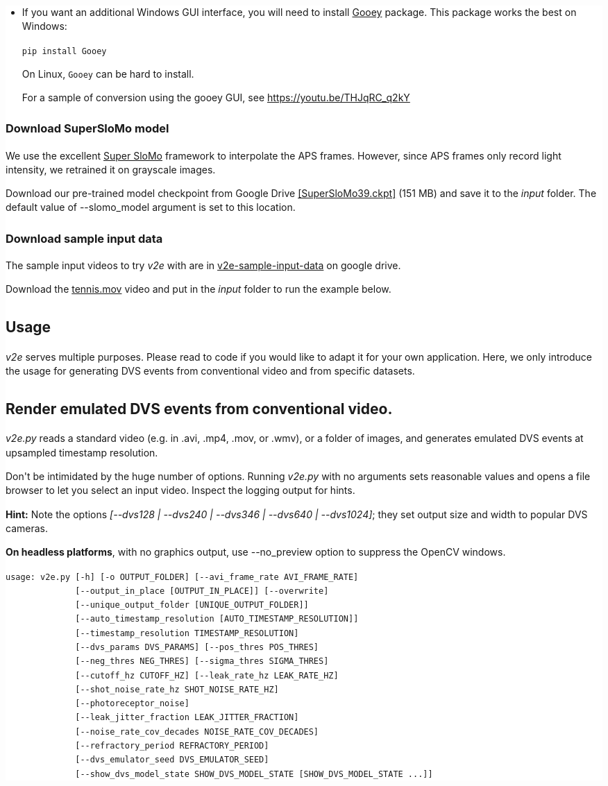 + If you want an additional Windows GUI interface, you will need to install [Gooey](https://github.com/chriskiehl/Gooey) package. This package works the best on Windows:
    ```bash
    pip install Gooey
    ```
    On Linux, `Gooey` can be hard to install.

    For a sample of conversion using the gooey GUI, see https://youtu.be/THJqRC_q2kY

### Download SuperSloMo model

We use the excellent [Super SloMo](https://people.cs.umass.edu/~hzjiang/projects/superslomo/) framework to interpolate the APS frames.
However, since APS frames only record light intensity, we  retrained it on grayscale images.

Download our pre-trained model checkpoint from Google Drive
[[SuperSloMo39.ckpt]](https://drive.google.com/u/0/uc?id=17QSN207h05S_b2ndXjLrqPbBTnYIl0Vb&export=download) (151 MB) and save it to the _input_ folder. 
The default value of --slomo_model argument is set to this location.

### Download sample input data
The sample input videos to try _v2e_ with are in [v2e-sample-input-data](https://drive.google.com/drive/folders/1oWxTB9sMPp6UylAdxg5O1ko_GaIXz7wo?usp=sharing) on google drive.

Download the [tennis.mov](https://drive.google.com/file/d/1dNUXJGlpEM51UVYH4-ZInN9pf0bHGgT_/view?usp=sharing)
video and put in the _input_ folder
to run the example below.

## Usage

_v2e_ serves multiple purposes. Please read to code if you would like to adapt it for your own application. Here, we only introduce the usage for generating DVS events from conventional video and from specific datasets.

## Render emulated DVS events from conventional video.

_v2e.py_ reads a standard video (e.g. in .avi, .mp4, .mov, or .wmv), or a folder of images, and generates emulated DVS events at upsampled timestamp resolution.

Don't be intimidated by the huge number of options. Running _v2e.py_ with no arguments sets reasonable values and opens a file browser to let you select an input video. Inspect the logging output for hints.

**Hint:** Note the options _[--dvs128 | --dvs240 | --dvs346 | --dvs640 | --dvs1024]_; they set output size and width to popular DVS cameras.

**On headless platforms**, with no graphics output, use --no_preview option to suppress the OpenCV windows.

```
usage: v2e.py [-h] [-o OUTPUT_FOLDER] [--avi_frame_rate AVI_FRAME_RATE]
              [--output_in_place [OUTPUT_IN_PLACE]] [--overwrite]
              [--unique_output_folder [UNIQUE_OUTPUT_FOLDER]]
              [--auto_timestamp_resolution [AUTO_TIMESTAMP_RESOLUTION]]
              [--timestamp_resolution TIMESTAMP_RESOLUTION]
              [--dvs_params DVS_PARAMS] [--pos_thres POS_THRES]
              [--neg_thres NEG_THRES] [--sigma_thres SIGMA_THRES]
              [--cutoff_hz CUTOFF_HZ] [--leak_rate_hz LEAK_RATE_HZ]
              [--shot_noise_rate_hz SHOT_NOISE_RATE_HZ]
              [--photoreceptor_noise]
              [--leak_jitter_fraction LEAK_JITTER_FRACTION]
              [--noise_rate_cov_decades NOISE_RATE_COV_DECADES]
              [--refractory_period REFRACTORY_PERIOD]
              [--dvs_emulator_seed DVS_EMULATOR_SEED]
              [--show_dvs_model_state SHOW_DVS_MODEL_STATE [SHOW_DVS_MODEL_STATE ...]]
```
